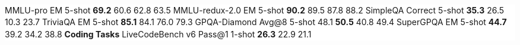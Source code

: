 <tr>
<td align="center">MMLU-pro</td>
<td align="center">EM</td>
<td align="center">5-shot</td>
<td align="center"><strong>69.2</strong></td>
<td align="center">60.6</td>
<td align="center">62.8</td>
<td align="center">63.5</td>
</tr>
<tr>
<td align="center">MMLU-redux-2.0</td>
<td align="center">EM</td>
<td align="center">5-shot</td>
<td align="center"><strong>90.2</strong></td>
<td align="center">89.5</td>
<td align="center">87.8</td>
<td align="center">88.2</td>
</tr>
<tr>
<td align="center">SimpleQA</td>
<td align="center">Correct</td>
<td align="center">5-shot</td>
<td align="center"><strong>35.3</strong></td>
<td align="center">26.5</td>
<td align="center">10.3</td>
<td align="center">23.7</td>
</tr>
<tr>
<td align="center">TriviaQA</td>
<td align="center">EM</td>
<td align="center">5-shot</td>
<td align="center"><strong>85.1</strong></td>
<td align="center">84.1</td>
<td align="center">76.0</td>
<td align="center">79.3</td>
</tr>
<tr>
<td align="center">GPQA-Diamond</td>
<td align="center">Avg@8</td>
<td align="center">5-shot</td>
<td align="center">48.1</td>
<td align="center"><strong>50.5</strong></td>
<td align="center">40.8</td>
<td align="center">49.4</td>
</tr>
<tr>
<td align="center">SuperGPQA</td>
<td align="center">EM</td>
<td align="center">5-shot</td>
<td align="center"><strong>44.7</strong></td>
<td align="center">39.2</td>
<td align="center">34.2</td>
<td align="center">38.8</td>
</tr>
<tr>
<td align="center" colspan="7"><strong>Coding Tasks</strong></td>
</tr>
<tr>
<td align="center">LiveCodeBench v6</td>
<td align="center">Pass@1</td>
<td align="center">1-shot</td>
<td align="center"><strong>26.3</strong></td>
<td align="center">22.9</td>
<td align="center">21.1</td>